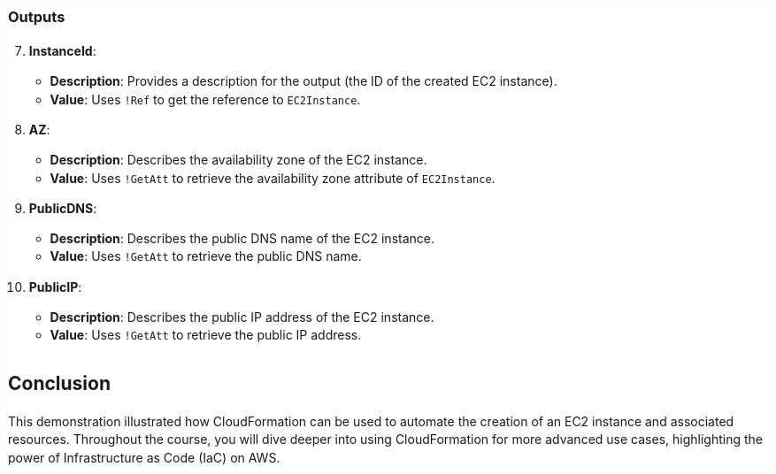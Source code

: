 ### Outputs

7. **InstanceId**:

   - **Description**: Provides a description for the output (the ID of the created EC2 instance).
   - **Value**: Uses `!Ref` to get the reference to `EC2Instance`.

8. **AZ**:

   - **Description**: Describes the availability zone of the EC2 instance.
   - **Value**: Uses `!GetAtt` to retrieve the availability zone attribute of `EC2Instance`.

9. **PublicDNS**:

   - **Description**: Describes the public DNS name of the EC2 instance.
   - **Value**: Uses `!GetAtt` to retrieve the public DNS name.

10. **PublicIP**:
    - **Description**: Describes the public IP address of the EC2 instance.
    - **Value**: Uses `!GetAtt` to retrieve the public IP address.

## Conclusion

This demonstration illustrated how CloudFormation can be used to automate the creation of an EC2 instance and associated resources. Throughout the course, you will dive deeper into using CloudFormation for more advanced use cases, highlighting the power of Infrastructure as Code (IaC) on AWS.

